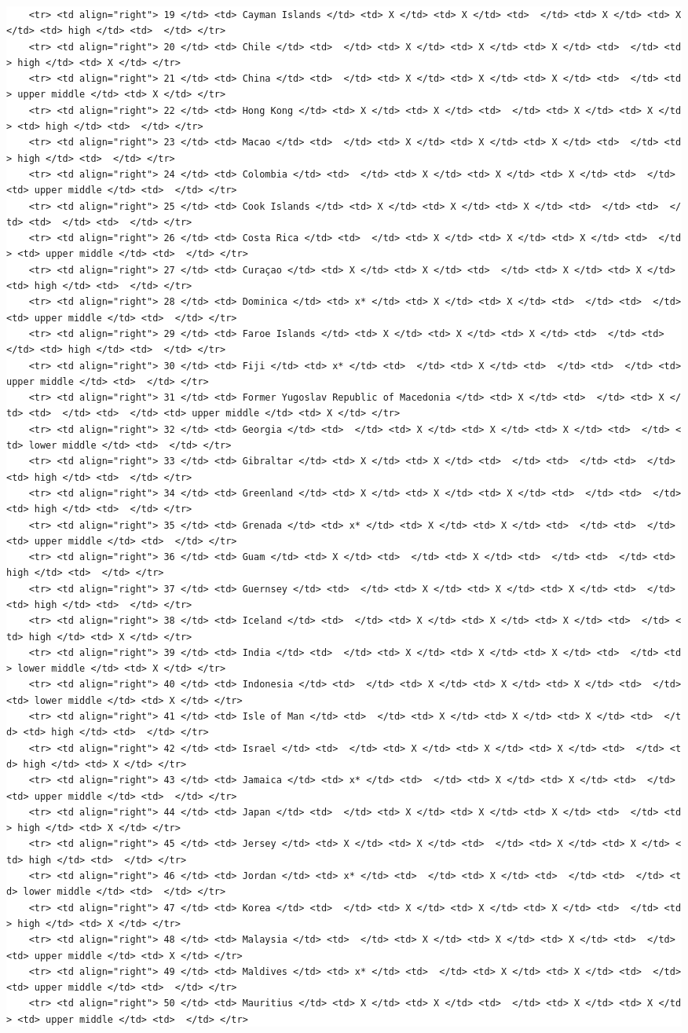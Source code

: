         <tr> <td align="right"> 19 </td> <td> Cayman Islands </td> <td> X </td> <td> X </td> <td>  </td> <td> X </td> <td> X </td> <td> high </td> <td>  </td> </tr>
        <tr> <td align="right"> 20 </td> <td> Chile </td> <td>  </td> <td> X </td> <td> X </td> <td> X </td> <td>  </td> <td> high </td> <td> X </td> </tr>
        <tr> <td align="right"> 21 </td> <td> China </td> <td>  </td> <td> X </td> <td> X </td> <td> X </td> <td>  </td> <td> upper middle </td> <td> X </td> </tr>
        <tr> <td align="right"> 22 </td> <td> Hong Kong </td> <td> X </td> <td> X </td> <td>  </td> <td> X </td> <td> X </td> <td> high </td> <td>  </td> </tr>
        <tr> <td align="right"> 23 </td> <td> Macao </td> <td>  </td> <td> X </td> <td> X </td> <td> X </td> <td>  </td> <td> high </td> <td>  </td> </tr>
        <tr> <td align="right"> 24 </td> <td> Colombia </td> <td>  </td> <td> X </td> <td> X </td> <td> X </td> <td>  </td> <td> upper middle </td> <td>  </td> </tr>
        <tr> <td align="right"> 25 </td> <td> Cook Islands </td> <td> X </td> <td> X </td> <td> X </td> <td>  </td> <td>  </td> <td>  </td> <td>  </td> </tr>
        <tr> <td align="right"> 26 </td> <td> Costa Rica </td> <td>  </td> <td> X </td> <td> X </td> <td> X </td> <td>  </td> <td> upper middle </td> <td>  </td> </tr>
        <tr> <td align="right"> 27 </td> <td> Curaçao </td> <td> X </td> <td> X </td> <td>  </td> <td> X </td> <td> X </td> <td> high </td> <td>  </td> </tr>
        <tr> <td align="right"> 28 </td> <td> Dominica </td> <td> x* </td> <td> X </td> <td> X </td> <td>  </td> <td>  </td> <td> upper middle </td> <td>  </td> </tr>
        <tr> <td align="right"> 29 </td> <td> Faroe Islands </td> <td> X </td> <td> X </td> <td> X </td> <td>  </td> <td>  </td> <td> high </td> <td>  </td> </tr>
        <tr> <td align="right"> 30 </td> <td> Fiji </td> <td> x* </td> <td>  </td> <td> X </td> <td>  </td> <td>  </td> <td> upper middle </td> <td>  </td> </tr>
        <tr> <td align="right"> 31 </td> <td> Former Yugoslav Republic of Macedonia </td> <td> X </td> <td>  </td> <td> X </td> <td>  </td> <td>  </td> <td> upper middle </td> <td> X </td> </tr>
        <tr> <td align="right"> 32 </td> <td> Georgia </td> <td>  </td> <td> X </td> <td> X </td> <td> X </td> <td>  </td> <td> lower middle </td> <td>  </td> </tr>
        <tr> <td align="right"> 33 </td> <td> Gibraltar </td> <td> X </td> <td> X </td> <td>  </td> <td>  </td> <td>  </td> <td> high </td> <td>  </td> </tr>
        <tr> <td align="right"> 34 </td> <td> Greenland </td> <td> X </td> <td> X </td> <td> X </td> <td>  </td> <td>  </td> <td> high </td> <td>  </td> </tr>
        <tr> <td align="right"> 35 </td> <td> Grenada </td> <td> x* </td> <td> X </td> <td> X </td> <td>  </td> <td>  </td> <td> upper middle </td> <td>  </td> </tr>
        <tr> <td align="right"> 36 </td> <td> Guam </td> <td> X </td> <td>  </td> <td> X </td> <td>  </td> <td>  </td> <td> high </td> <td>  </td> </tr>
        <tr> <td align="right"> 37 </td> <td> Guernsey </td> <td>  </td> <td> X </td> <td> X </td> <td> X </td> <td>  </td> <td> high </td> <td>  </td> </tr>
        <tr> <td align="right"> 38 </td> <td> Iceland </td> <td>  </td> <td> X </td> <td> X </td> <td> X </td> <td>  </td> <td> high </td> <td> X </td> </tr>
        <tr> <td align="right"> 39 </td> <td> India </td> <td>  </td> <td> X </td> <td> X </td> <td> X </td> <td>  </td> <td> lower middle </td> <td> X </td> </tr>
        <tr> <td align="right"> 40 </td> <td> Indonesia </td> <td>  </td> <td> X </td> <td> X </td> <td> X </td> <td>  </td> <td> lower middle </td> <td> X </td> </tr>
        <tr> <td align="right"> 41 </td> <td> Isle of Man </td> <td>  </td> <td> X </td> <td> X </td> <td> X </td> <td>  </td> <td> high </td> <td>  </td> </tr>
        <tr> <td align="right"> 42 </td> <td> Israel </td> <td>  </td> <td> X </td> <td> X </td> <td> X </td> <td>  </td> <td> high </td> <td> X </td> </tr>
        <tr> <td align="right"> 43 </td> <td> Jamaica </td> <td> x* </td> <td>  </td> <td> X </td> <td> X </td> <td>  </td> <td> upper middle </td> <td>  </td> </tr>
        <tr> <td align="right"> 44 </td> <td> Japan </td> <td>  </td> <td> X </td> <td> X </td> <td> X </td> <td>  </td> <td> high </td> <td> X </td> </tr>
        <tr> <td align="right"> 45 </td> <td> Jersey </td> <td> X </td> <td> X </td> <td>  </td> <td> X </td> <td> X </td> <td> high </td> <td>  </td> </tr>
        <tr> <td align="right"> 46 </td> <td> Jordan </td> <td> x* </td> <td>  </td> <td> X </td> <td>  </td> <td>  </td> <td> lower middle </td> <td>  </td> </tr>
        <tr> <td align="right"> 47 </td> <td> Korea </td> <td>  </td> <td> X </td> <td> X </td> <td> X </td> <td>  </td> <td> high </td> <td> X </td> </tr>
        <tr> <td align="right"> 48 </td> <td> Malaysia </td> <td>  </td> <td> X </td> <td> X </td> <td> X </td> <td>  </td> <td> upper middle </td> <td> X </td> </tr>
        <tr> <td align="right"> 49 </td> <td> Maldives </td> <td> x* </td> <td>  </td> <td> X </td> <td> X </td> <td>  </td> <td> upper middle </td> <td>  </td> </tr>
        <tr> <td align="right"> 50 </td> <td> Mauritius </td> <td> X </td> <td> X </td> <td>  </td> <td> X </td> <td> X </td> <td> upper middle </td> <td>  </td> </tr>